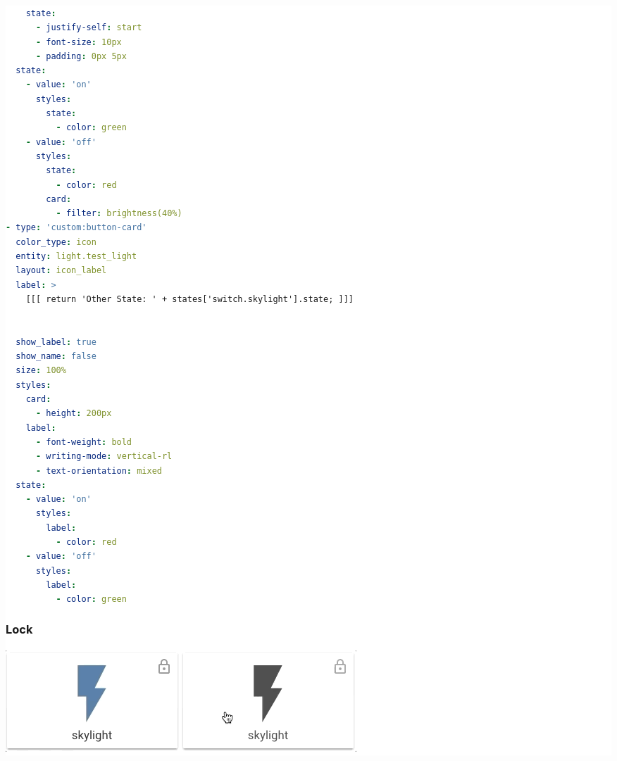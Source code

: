 ```yaml
    state:
      - justify-self: start
      - font-size: 10px
      - padding: 0px 5px
  state:
    - value: 'on'
      styles:
        state:
          - color: green
    - value: 'off'
      styles:
        state:
          - color: red
        card:
          - filter: brightness(40%)
- type: 'custom:button-card'
  color_type: icon
  entity: light.test_light
  layout: icon_label
  label: >
    [[[ return 'Other State: ' + states['switch.skylight'].state; ]]]


  show_label: true
  show_name: false
  size: 100%
  styles:
    card:
      - height: 200px
    label:
      - font-weight: bold
      - writing-mode: vertical-rl
      - text-orientation: mixed
  state:
    - value: 'on'
      styles:
        label:
          - color: red
    - value: 'off'
      styles:
        label:
          - color: green
```

### Lock

![lock-animation](examples/lock.gif)


[commits-shield]: https://img.shields.io/github/commit-activity/y/custom-cards/button-card.svg
[commits]: https://github.com/custom-cards/button-card/commits/master
[discord]: https://discord.gg/Qa5fW2R
[discord-shield]: https://img.shields.io/discord/330944238910963714.svg
[forum-shield]: https://img.shields.io/badge/community-forum-brightgreen.svg
[forum]: https://community.home-assistant.io/t/lovelace-button-card/65981
[license-shield]: https://img.shields.io/github/license/custom-cards/button-card.svg
[maintenance-shield]: https://img.shields.io/maintenance/yes/2023.svg
[releases-shield]: https://img.shields.io/github/release/custom-cards/button-card.svg
[releases]: https://github.com/custom-cards/button-card/releases/latest
[releases-dev-shield]: https://img.shields.io/github/package-json/v/custom-cards/button-card/dev?label=release%40dev
[releases-dev]: https://github.com/custom-cards/button-card/releases
[hacs-badge]: https://img.shields.io/badge/HACS-Default-41BDF5.svg
[downloads]: https://img.shields.io/github/downloads/custom-cards/button-card/total
[hacs-link]: https://hacs.xyz/